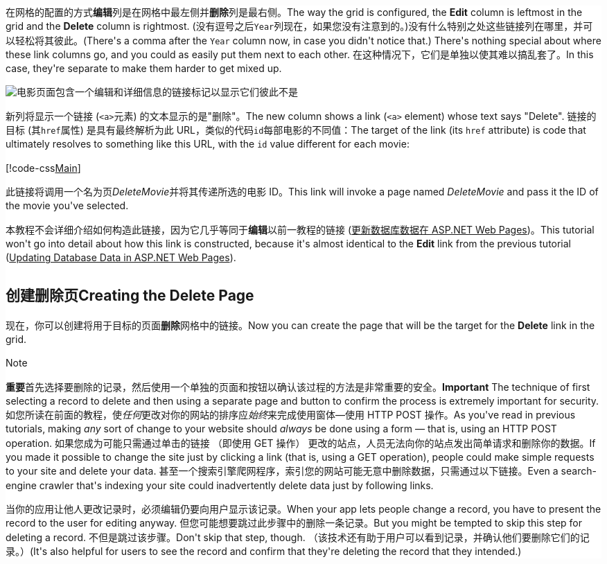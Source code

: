 <span data-ttu-id="d1a7e-132">在网格的配置的方式**编辑**列是在网格中最左侧并**删除**列是最右侧。</span><span class="sxs-lookup"><span data-stu-id="d1a7e-132">The way the grid is configured, the **Edit** column is leftmost in the grid and the **Delete** column is rightmost.</span></span> <span data-ttu-id="d1a7e-133">(没有逗号之后`Year`列现在，如果您没有注意到的。)没有什么特别之处这些链接列在哪里，并可以轻松将其彼此。</span><span class="sxs-lookup"><span data-stu-id="d1a7e-133">(There's a comma after the `Year` column now, in case you didn't notice that.) There's nothing special about where these link columns go, and you could as easily put them next to each other.</span></span> <span data-ttu-id="d1a7e-134">在这种情况下，它们是单独以使其难以搞乱套了。</span><span class="sxs-lookup"><span data-stu-id="d1a7e-134">In this case, they're separate to make them harder to get mixed up.</span></span>

![电影页面包含一个编辑和详细信息的链接标记以显示它们彼此不是](deleting-data/_static/image3.png)

<span data-ttu-id="d1a7e-136">新列将显示一个链接 (`<a>`元素) 的文本显示的是"删除"。</span><span class="sxs-lookup"><span data-stu-id="d1a7e-136">The new column shows a link (`<a>` element) whose text says "Delete".</span></span> <span data-ttu-id="d1a7e-137">链接的目标 (其`href`属性) 是具有最终解析为此 URL，类似的代码`id`每部电影的不同值：</span><span class="sxs-lookup"><span data-stu-id="d1a7e-137">The target of the link (its `href` attribute) is code that ultimately resolves to something like this URL, with the `id` value different for each movie:</span></span>

[!code-css[Main](deleting-data/samples/sample3.css)]

<span data-ttu-id="d1a7e-138">此链接将调用一个名为页*DeleteMovie*并将其传递所选的电影 ID。</span><span class="sxs-lookup"><span data-stu-id="d1a7e-138">This link will invoke a page named *DeleteMovie* and pass it the ID of the movie you've selected.</span></span>

<span data-ttu-id="d1a7e-139">本教程不会详细介绍如何构造此链接，因为它几乎等同于**编辑**以前一教程的链接 ([更新数据库数据在 ASP.NET Web Pages](updating-data.md))。</span><span class="sxs-lookup"><span data-stu-id="d1a7e-139">This tutorial won't go into detail about how this link is constructed, because it's almost identical to the **Edit** link from the previous tutorial ([Updating Database Data in ASP.NET Web Pages](updating-data.md)).</span></span>

## <a name="creating-the-delete-page"></a><span data-ttu-id="d1a7e-140">创建删除页</span><span class="sxs-lookup"><span data-stu-id="d1a7e-140">Creating the Delete Page</span></span>

<span data-ttu-id="d1a7e-141">现在，你可以创建将用于目标的页面**删除**网格中的链接。</span><span class="sxs-lookup"><span data-stu-id="d1a7e-141">Now you can create the page that will be the target for the **Delete** link in the grid.</span></span>

> [!NOTE] 
> 
> <span data-ttu-id="d1a7e-142">**重要**首先选择要删除的记录，然后使用一个单独的页面和按钮以确认该过程的方法是非常重要的安全。</span><span class="sxs-lookup"><span data-stu-id="d1a7e-142">**Important** The technique of first selecting a record to delete and then using a separate page and button to confirm the process is extremely important for security.</span></span> <span data-ttu-id="d1a7e-143">如您所读在前面的教程，使*任何*更改对你的网站的排序应*始终*来完成使用窗体&mdash;使用 HTTP POST 操作。</span><span class="sxs-lookup"><span data-stu-id="d1a7e-143">As you've read in previous tutorials, making *any* sort of change to your website should *always* be done using a form &mdash; that is, using an HTTP POST operation.</span></span> <span data-ttu-id="d1a7e-144">如果您成为可能只需通过单击的链接 （即使用 GET 操作） 更改的站点，人员无法向你的站点发出简单请求和删除你的数据。</span><span class="sxs-lookup"><span data-stu-id="d1a7e-144">If you made it possible to change the site just by clicking a link (that is, using a GET operation), people could make simple requests to your site and delete your data.</span></span> <span data-ttu-id="d1a7e-145">甚至一个搜索引擎爬网程序，索引您的网站可能无意中删除数据，只需通过以下链接。</span><span class="sxs-lookup"><span data-stu-id="d1a7e-145">Even a search-engine crawler that's indexing your site could inadvertently delete data just by following links.</span></span>
> 
> <span data-ttu-id="d1a7e-146">当你的应用让他人更改记录时，必须编辑仍要向用户显示该记录。</span><span class="sxs-lookup"><span data-stu-id="d1a7e-146">When your app lets people change a record, you have to present the record to the user for editing anyway.</span></span> <span data-ttu-id="d1a7e-147">但您可能想要跳过此步骤中的删除一条记录。</span><span class="sxs-lookup"><span data-stu-id="d1a7e-147">But you might be tempted to skip this step for deleting a record.</span></span> <span data-ttu-id="d1a7e-148">不但是跳过该步骤。</span><span class="sxs-lookup"><span data-stu-id="d1a7e-148">Don't skip that step, though.</span></span> <span data-ttu-id="d1a7e-149">（该技术还有助于用户可以看到记录，并确认他们要删除它们的记录。）</span><span class="sxs-lookup"><span data-stu-id="d1a7e-149">(It's also helpful for users to see the record and confirm that they're deleting the record that they intended.)</span></span>
> 